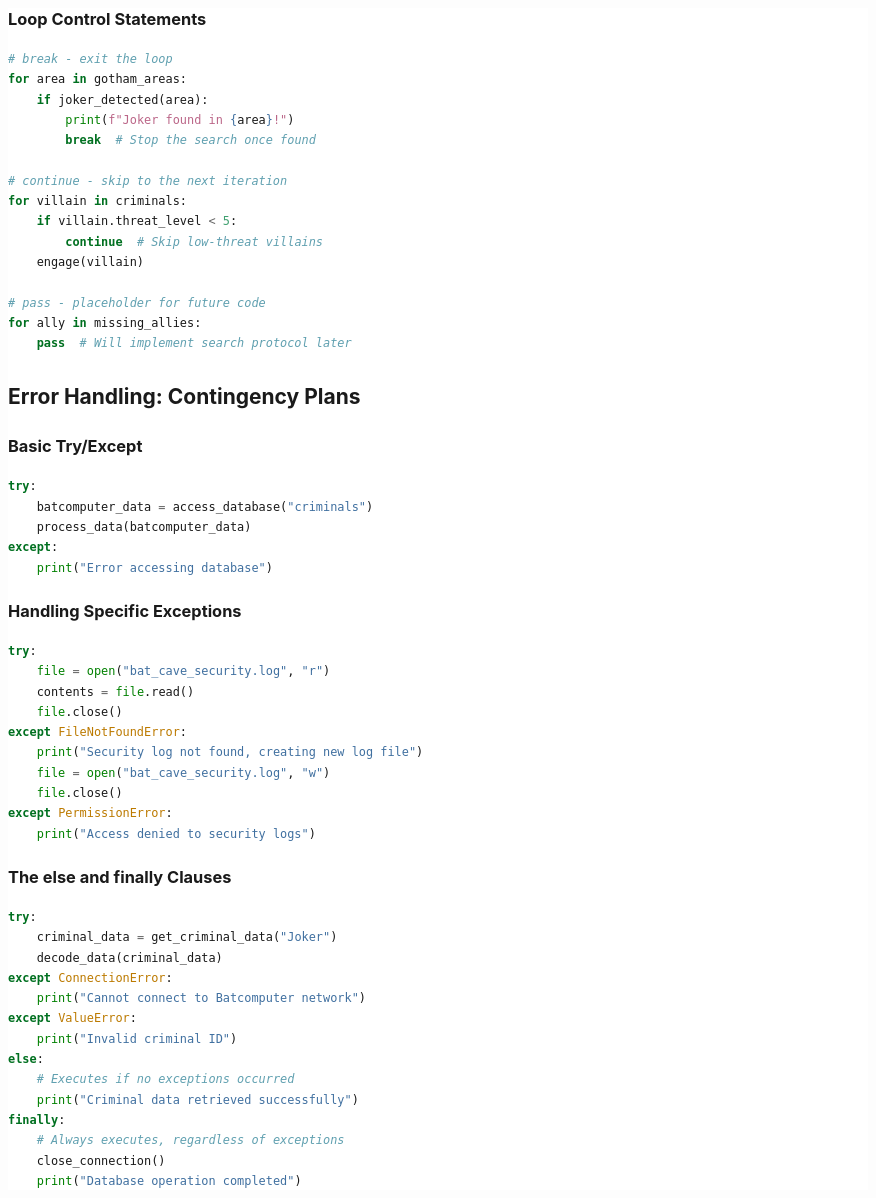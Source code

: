 ### Loop Control Statements
```python
# break - exit the loop
for area in gotham_areas:
    if joker_detected(area):
        print(f"Joker found in {area}!")
        break  # Stop the search once found

# continue - skip to the next iteration
for villain in criminals:
    if villain.threat_level < 5:
        continue  # Skip low-threat villains
    engage(villain)
    
# pass - placeholder for future code
for ally in missing_allies:
    pass  # Will implement search protocol later
```

## Error Handling: Contingency Plans

### Basic Try/Except
```python
try:
    batcomputer_data = access_database("criminals")
    process_data(batcomputer_data)
except:
    print("Error accessing database")
```

### Handling Specific Exceptions
```python
try:
    file = open("bat_cave_security.log", "r")
    contents = file.read()
    file.close()
except FileNotFoundError:
    print("Security log not found, creating new log file")
    file = open("bat_cave_security.log", "w")
    file.close()
except PermissionError:
    print("Access denied to security logs")
```

### The else and finally Clauses
```python
try:
    criminal_data = get_criminal_data("Joker")
    decode_data(criminal_data)
except ConnectionError:
    print("Cannot connect to Batcomputer network")
except ValueError:
    print("Invalid criminal ID")
else:
    # Executes if no exceptions occurred
    print("Criminal data retrieved successfully")
finally:
    # Always executes, regardless of exceptions
    close_connection()
    print("Database operation completed")
```
